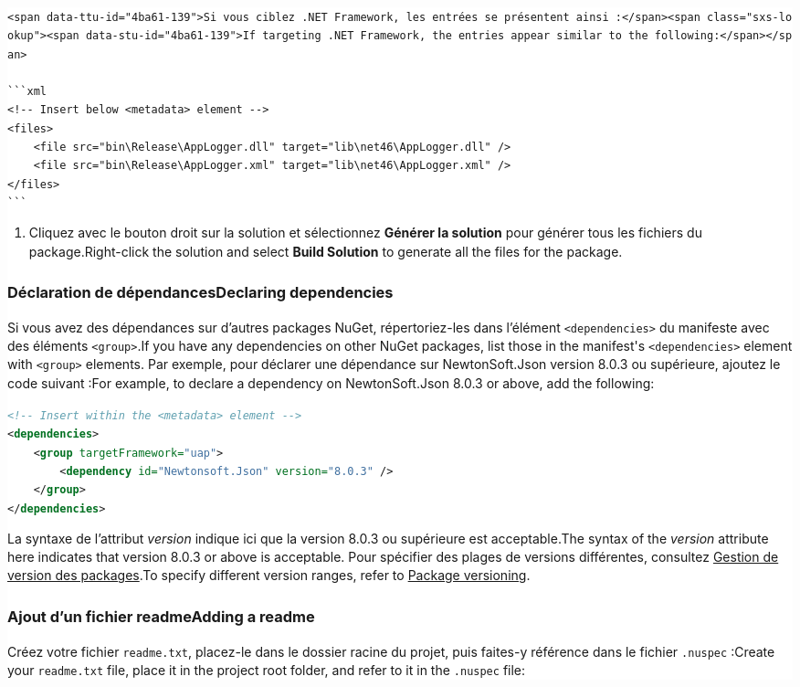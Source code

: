     <span data-ttu-id="4ba61-139">Si vous ciblez .NET Framework, les entrées se présentent ainsi :</span><span class="sxs-lookup"><span data-stu-id="4ba61-139">If targeting .NET Framework, the entries appear similar to the following:</span></span>

    ```xml
    <!-- Insert below <metadata> element -->
    <files>
        <file src="bin\Release\AppLogger.dll" target="lib\net46\AppLogger.dll" />
        <file src="bin\Release\AppLogger.xml" target="lib\net46\AppLogger.xml" />
    </files>
    ```

1. <span data-ttu-id="4ba61-140">Cliquez avec le bouton droit sur la solution et sélectionnez **Générer la solution** pour générer tous les fichiers du package.</span><span class="sxs-lookup"><span data-stu-id="4ba61-140">Right-click the solution and select **Build Solution** to generate all the files for the package.</span></span>

### <a name="declaring-dependencies"></a><span data-ttu-id="4ba61-141">Déclaration de dépendances</span><span class="sxs-lookup"><span data-stu-id="4ba61-141">Declaring dependencies</span></span>

<span data-ttu-id="4ba61-142">Si vous avez des dépendances sur d’autres packages NuGet, répertoriez-les dans l’élément `<dependencies>` du manifeste avec des éléments `<group>`.</span><span class="sxs-lookup"><span data-stu-id="4ba61-142">If you have any dependencies on other NuGet packages, list those in the manifest's `<dependencies>` element with `<group>` elements.</span></span> <span data-ttu-id="4ba61-143">Par exemple, pour déclarer une dépendance sur NewtonSoft.Json version 8.0.3 ou supérieure, ajoutez le code suivant :</span><span class="sxs-lookup"><span data-stu-id="4ba61-143">For example, to declare a dependency on NewtonSoft.Json 8.0.3 or above, add the following:</span></span>

```xml
<!-- Insert within the <metadata> element -->
<dependencies>
    <group targetFramework="uap">
        <dependency id="Newtonsoft.Json" version="8.0.3" />
    </group>
</dependencies>
```

<span data-ttu-id="4ba61-144">La syntaxe de l’attribut *version* indique ici que la version 8.0.3 ou supérieure est acceptable.</span><span class="sxs-lookup"><span data-stu-id="4ba61-144">The syntax of the *version* attribute here indicates that version 8.0.3 or above is acceptable.</span></span> <span data-ttu-id="4ba61-145">Pour spécifier des plages de versions différentes, consultez [Gestion de version des packages](../reference/package-versioning.md).</span><span class="sxs-lookup"><span data-stu-id="4ba61-145">To specify different version ranges, refer to [Package versioning](../reference/package-versioning.md).</span></span>

### <a name="adding-a-readme"></a><span data-ttu-id="4ba61-146">Ajout d’un fichier readme</span><span class="sxs-lookup"><span data-stu-id="4ba61-146">Adding a readme</span></span>

<span data-ttu-id="4ba61-147">Créez votre fichier `readme.txt`, placez-le dans le dossier racine du projet, puis faites-y référence dans le fichier `.nuspec` :</span><span class="sxs-lookup"><span data-stu-id="4ba61-147">Create your `readme.txt` file, place it in the project root folder, and refer to it in the `.nuspec` file:</span></span>
